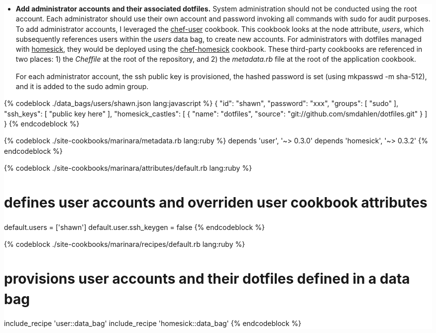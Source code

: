 - **Add administrator accounts and their associated dotfiles.** System
  administration should not be conducted using the root account. Each administrator
  should use their own account and password invoking all commands with sudo for
  audit purposes. To add administrator accounts, I leveraged the [chef-user][13]
  cookbook. This cookbook looks at the node attribute, *users*, which
  subsequently references users within the *users* data bag, to create new
  accounts. For administrators with dotfiles managed with [homesick][14], they
  would be deployed using the [chef-homesick][15] cookbook. These third-party
  cookbooks are referenced in two places: 1) the *Cheffile* at the root of the
  repository, and 2) the *metadata.rb* file at the root of the application cookbook.

  For each administrator account, the ssh public key is provisioned, the
  hashed password is set (using mkpasswd -m sha-512), and it is added to the sudo
  admin group.

{% codeblock ./data_bags/users/shawn.json lang:javascript %}
{
    "id": "shawn",
    "password": "xxx",
    "groups": [
        "sudo"
    ],
    "ssh_keys": [
        "public key here"
    ],
    "homesick_castles": [
        {
            "name": "dotfiles",
            "source": "git://github.com/smdahlen/dotfiles.git"
        }
    ]
}
{% endcodeblock %}

{% codeblock ./site-cookbooks/marinara/metadata.rb lang:ruby %}
depends 'user', '~> 0.3.0'
depends 'homesick', '~> 0.3.2'
{% endcodeblock %}

{% codeblock ./site-cookbooks/marinara/attributes/default.rb lang:ruby %}
# defines user accounts and overriden user cookbook attributes
default.users = ['shawn']
default.user.ssh_keygen = false
{% endcodeblock %}

{% codeblock ./site-cookbooks/marinara/recipes/default.rb lang:ruby %}
# provisions user accounts and their dotfiles defined in a data bag
include_recipe 'user::data_bag'
include_recipe 'homesick::data_bag'
{% endcodeblock %}


[1]: http://shawn.dahlen.me/blog/2013/03/05/prepare-business-operations/
[2]: https://www.digitalocean.com
[3]: http://docs.opscode.com/essentials_cookbooks.html
[4]: https://github.com/applicationsonline/librarian
[5]: http://berkshelf.com
[6]: http://matschaffer.github.com/knife-solo/
[7]: http://docs.opscode.com/knife.html
[8]: https://github.com/rmoriz/knife-digital_ocean
[9]: https://github.com/smdahlen/mac-bootstrap
[10]: https://github.com/matschaffer/knife-solo/issues/177
[11]: http://docs.opscode.com/essentials_environments.html
[12]: http://nvie.com/posts/a-successful-git-branching-model/
[13]: https://github.com/fnichol/chef-user
[14]: https://github.com/technicalpickles/homesick
[15]: https://github.com/fnichol/chef-homesick
[16]: https://github.com/opscode-cookbooks/openssh
[17]: http://www.mailgun.com/
[18]: http://www.debian-administration.org/articles/491
[19]: http://docs.opscode.com/lwrp.html
[20]: https://github.com/dcrosta/cookbook-simple-iptables